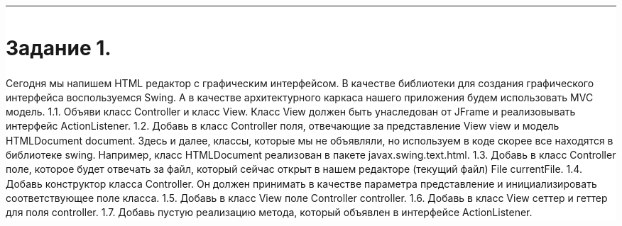 ***************************************************************************************

# Задание 1.

Сегодня мы напишем HTML редактор с графическим интерфейсом. В качестве библиотеки для 
создания графического интерфейса воспользуемся Swing. А в качестве архитектурного каркаса 
нашего приложения будем использовать MVC модель.
1.1.	Объяви класс Controller и класс View. Класс View должен быть унаследован от JFrame и 
реализовывать интерфейс ActionListener.
1.2.	Добавь в класс Controller поля, отвечающие за представление View view и модель 
HTMLDocument document. Здесь и далее, классы, которые мы не объявляли, но 
используем в коде скорее все находятся в библиотеке swing. Например, класс 
HTMLDocument реализован в пакете javax.swing.text.html.
1.3.	Добавь в класс Controller поле, которое будет отвечать за файл, который сейчас открыт в 
нашем редакторе (текущий файл) File currentFile.
1.4.	Добавь конструктор класса Controller. Он должен принимать в качестве параметра 
представление и инициализировать соответствующее поле класса. 
1.5.	Добавь в класс View поле Controller controller.
1.6.	Добавь в класс View сеттер и геттер для поля controller.
1.7.	Добавь пустую реализацию метода, который объявлен в интерфейсе ActionListener.
